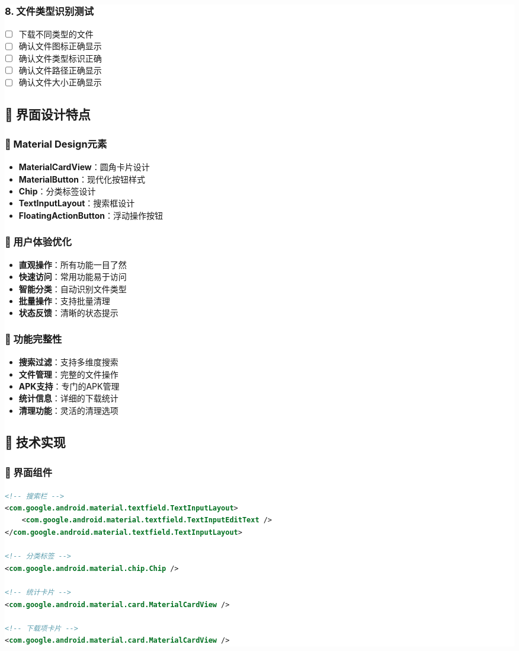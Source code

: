 ### 8. **文件类型识别测试**
- [ ] 下载不同类型的文件
- [ ] 确认文件图标正确显示
- [ ] 确认文件类型标识正确
- [ ] 确认文件路径正确显示
- [ ] 确认文件大小正确显示

## 🎨 界面设计特点

### 📱 Material Design元素
- **MaterialCardView**：圆角卡片设计
- **MaterialButton**：现代化按钮样式
- **Chip**：分类标签设计
- **TextInputLayout**：搜索框设计
- **FloatingActionButton**：浮动操作按钮

### 🎯 用户体验优化
- **直观操作**：所有功能一目了然
- **快速访问**：常用功能易于访问
- **智能分类**：自动识别文件类型
- **批量操作**：支持批量清理
- **状态反馈**：清晰的状态提示

### 🔧 功能完整性
- **搜索过滤**：支持多维度搜索
- **文件管理**：完整的文件操作
- **APK支持**：专门的APK管理
- **统计信息**：详细的下载统计
- **清理功能**：灵活的清理选项

## 🚀 技术实现

### 📱 界面组件
```xml
<!-- 搜索栏 -->
<com.google.android.material.textfield.TextInputLayout>
    <com.google.android.material.textfield.TextInputEditText />
</com.google.android.material.textfield.TextInputLayout>

<!-- 分类标签 -->
<com.google.android.material.chip.Chip />

<!-- 统计卡片 -->
<com.google.android.material.card.MaterialCardView />

<!-- 下载项卡片 -->
<com.google.android.material.card.MaterialCardView />
```
